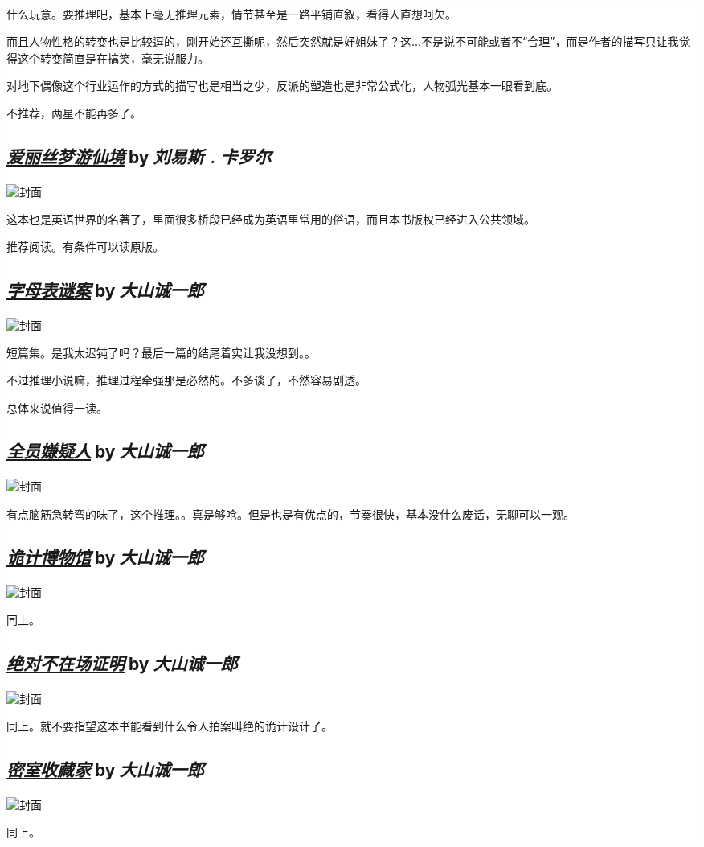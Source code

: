 什么玩意。要推理吧，基本上毫无推理元素，情节甚至是一路平铺直叙，看得人直想呵欠。

而且人物性格的转变也是比较逗的，刚开始还互撕呢，然后突然就是好姐妹了？这...不是说不可能或者不“合理”，而是作者的描写只让我觉得这个转变简直是在搞笑，毫无说服力。

对地下偶像这个行业运作的方式的描写也是相当之少，反派的塑造也是非常公式化，人物弧光基本一眼看到底。

不推荐，两星不能再多了。

## *[爱丽丝梦游仙境](https://book.douban.com/subject/1045785/)* by *刘易斯﹒卡罗尔*
![封面](https://img1.doubanio.com/view/subject/s/public/s9805779.jpg)

这本也是英语世界的名著了，里面很多桥段已经成为英语里常用的俗语，而且本书版权已经进入公共领域。

推荐阅读。有条件可以读原版。

## *[字母表谜案](https://book.douban.com/subject/26672693/)* by *大山诚一郎*
![封面](https://img1.doubanio.com/view/subject/s/public/s9805779.jpg)

短篇集。是我太迟钝了吗？最后一篇的结尾着实让我没想到。。

不过推理小说嘛，推理过程牵强那是必然的。不多谈了，不然容易剧透。

总体来说值得一读。

## *[全员嫌疑人](https://book.douban.com/subject/35578829/)* by *大山诚一郎*
![封面](https://img9.doubanio.com/view/subject/s/public/s34002344.jpg)

有点脑筋急转弯的味了，这个推理。。真是够呛。但是也是有优点的，节奏很快，基本没什么废话，无聊可以一观。

## *[诡计博物馆](https://book.douban.com/subject/35016085/)* by *大山诚一郎*
![封面](https://img3.doubanio.com/view/subject/s/public/s33624662.jpg)

同上。

## *[绝对不在场证明](https://book.douban.com/subject/34998167/)* by *大山诚一郎*
![封面](https://img9.doubanio.com/view/subject/s/public/s33622734.jpg)

同上。就不要指望这本书能看到什么令人拍案叫绝的诡计设计了。

## *[密室收藏家](https://book.douban.com/subject/35016085/)* by *大山诚一郎*
![封面](https://img3.doubanio.com/view/subject/s/public/s29581973.jpg)

同上。

